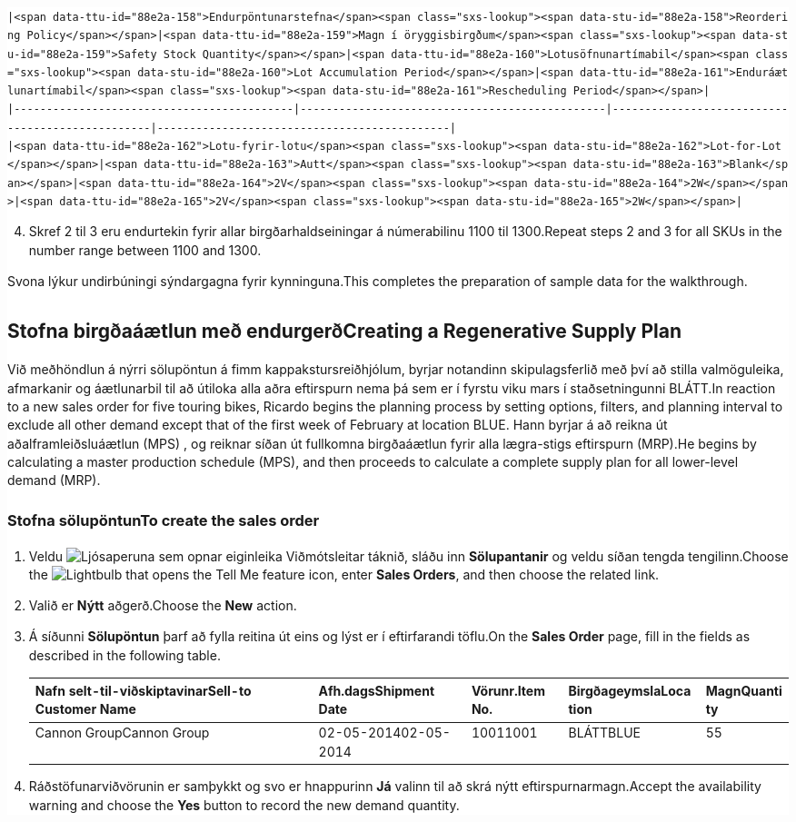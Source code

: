     |<span data-ttu-id="88e2a-158">Endurpöntunarstefna</span><span class="sxs-lookup"><span data-stu-id="88e2a-158">Reordering Policy</span></span>|<span data-ttu-id="88e2a-159">Magn í öryggisbirgðum</span><span class="sxs-lookup"><span data-stu-id="88e2a-159">Safety Stock Quantity</span></span>|<span data-ttu-id="88e2a-160">Lotusöfnunartímabil</span><span class="sxs-lookup"><span data-stu-id="88e2a-160">Lot Accumulation Period</span></span>|<span data-ttu-id="88e2a-161">Enduráætlunartímabil</span><span class="sxs-lookup"><span data-stu-id="88e2a-161">Rescheduling Period</span></span>|  
    |-------------------------------------------|-----------------------------------------------|-------------------------------------------------|---------------------------------------------|  
    |<span data-ttu-id="88e2a-162">Lotu-fyrir-lotu</span><span class="sxs-lookup"><span data-stu-id="88e2a-162">Lot-for-Lot</span></span>|<span data-ttu-id="88e2a-163">Autt</span><span class="sxs-lookup"><span data-stu-id="88e2a-163">Blank</span></span>|<span data-ttu-id="88e2a-164">2V</span><span class="sxs-lookup"><span data-stu-id="88e2a-164">2W</span></span>|<span data-ttu-id="88e2a-165">2V</span><span class="sxs-lookup"><span data-stu-id="88e2a-165">2W</span></span>|  

4.  <span data-ttu-id="88e2a-166">Skref 2 til 3 eru endurtekin fyrir allar birgðarhaldseiningar á númerabilinu 1100 til 1300.</span><span class="sxs-lookup"><span data-stu-id="88e2a-166">Repeat steps 2 and 3 for all SKUs in the number range between 1100 and 1300.</span></span>  

 <span data-ttu-id="88e2a-167">Svona lýkur undirbúningi sýndargagna fyrir kynninguna.</span><span class="sxs-lookup"><span data-stu-id="88e2a-167">This completes the preparation of sample data for the walkthrough.</span></span>  

## <a name="creating-a-regenerative-supply-plan"></a><span data-ttu-id="88e2a-168">Stofna birgðaáætlun með endurgerð</span><span class="sxs-lookup"><span data-stu-id="88e2a-168">Creating a Regenerative Supply Plan</span></span>  
 <span data-ttu-id="88e2a-169">Við meðhöndlun á nýrri sölupöntun á fimm kappakstursreiðhjólum, byrjar notandinn skipulagsferlið með því að stilla valmöguleika, afmarkanir og áætlunarbil til að útiloka alla aðra eftirspurn nema þá sem er í fyrstu viku mars í staðsetningunni BLÁTT.</span><span class="sxs-lookup"><span data-stu-id="88e2a-169">In reaction to a new sales order for five touring bikes, Ricardo begins the planning process by setting options, filters, and planning interval to exclude all other demand except that of the first week of February at location BLUE.</span></span> <span data-ttu-id="88e2a-170">Hann byrjar á að reikna út aðalframleiðsluáætlun (MPS) , og reiknar síðan út fullkomna birgðaáætlun fyrir alla lægra-stigs eftirspurn (MRP).</span><span class="sxs-lookup"><span data-stu-id="88e2a-170">He begins by calculating a master production schedule (MPS), and then proceeds to calculate a complete supply plan for all lower-level demand (MRP).</span></span>  

### <a name="to-create-the-sales-order"></a><span data-ttu-id="88e2a-171">Stofna sölupöntun</span><span class="sxs-lookup"><span data-stu-id="88e2a-171">To create the sales order</span></span>  

1.  <span data-ttu-id="88e2a-172">Veldu ![Ljósaperuna sem opnar eiginleika Viðmótsleitar](media/ui-search/search_small.png "Segðu mér hvað þú vilt gera") táknið, sláðu inn **Sölupantanir** og veldu síðan tengda tengilinn.</span><span class="sxs-lookup"><span data-stu-id="88e2a-172">Choose the ![Lightbulb that opens the Tell Me feature](media/ui-search/search_small.png "Tell me what you want to do") icon, enter **Sales Orders**, and then choose the related link.</span></span>  
2.  <span data-ttu-id="88e2a-173">Valið er **Nýtt** aðgerð.</span><span class="sxs-lookup"><span data-stu-id="88e2a-173">Choose the **New** action.</span></span>  
3.  <span data-ttu-id="88e2a-174">Á síðunni **Sölupöntun** þarf að fylla reitina út eins og lýst er í eftirfarandi töflu.</span><span class="sxs-lookup"><span data-stu-id="88e2a-174">On the **Sales Order** page, fill in the fields as described in the following table.</span></span>  

    |<span data-ttu-id="88e2a-175">Nafn selt-til-viðskiptavinar</span><span class="sxs-lookup"><span data-stu-id="88e2a-175">Sell-to Customer Name</span></span>|<span data-ttu-id="88e2a-176">Afh.dags</span><span class="sxs-lookup"><span data-stu-id="88e2a-176">Shipment Date</span></span>|<span data-ttu-id="88e2a-177">Vörunr.</span><span class="sxs-lookup"><span data-stu-id="88e2a-177">Item No.</span></span>|<span data-ttu-id="88e2a-178">Birgðageymsla</span><span class="sxs-lookup"><span data-stu-id="88e2a-178">Location</span></span>|<span data-ttu-id="88e2a-179">Magn</span><span class="sxs-lookup"><span data-stu-id="88e2a-179">Quantity</span></span>|  
    |----------------------------|-------------------|--------------|--------------|--------------|  
    |<span data-ttu-id="88e2a-180">Cannon Group</span><span class="sxs-lookup"><span data-stu-id="88e2a-180">Cannon Group</span></span>|<span data-ttu-id="88e2a-181">02-05-2014</span><span class="sxs-lookup"><span data-stu-id="88e2a-181">02-05-2014</span></span>|<span data-ttu-id="88e2a-182">1001</span><span class="sxs-lookup"><span data-stu-id="88e2a-182">1001</span></span>|<span data-ttu-id="88e2a-183">BLÁTT</span><span class="sxs-lookup"><span data-stu-id="88e2a-183">BLUE</span></span>|<span data-ttu-id="88e2a-184">5</span><span class="sxs-lookup"><span data-stu-id="88e2a-184">5</span></span>|  

4.  <span data-ttu-id="88e2a-185">Ráðstöfunarviðvörunin er samþykkt og svo er hnappurinn **Já** valinn til að skrá nýtt eftirspurnarmagn.</span><span class="sxs-lookup"><span data-stu-id="88e2a-185">Accept the availability warning and choose the **Yes** button to record the new demand quantity.</span></span>  
